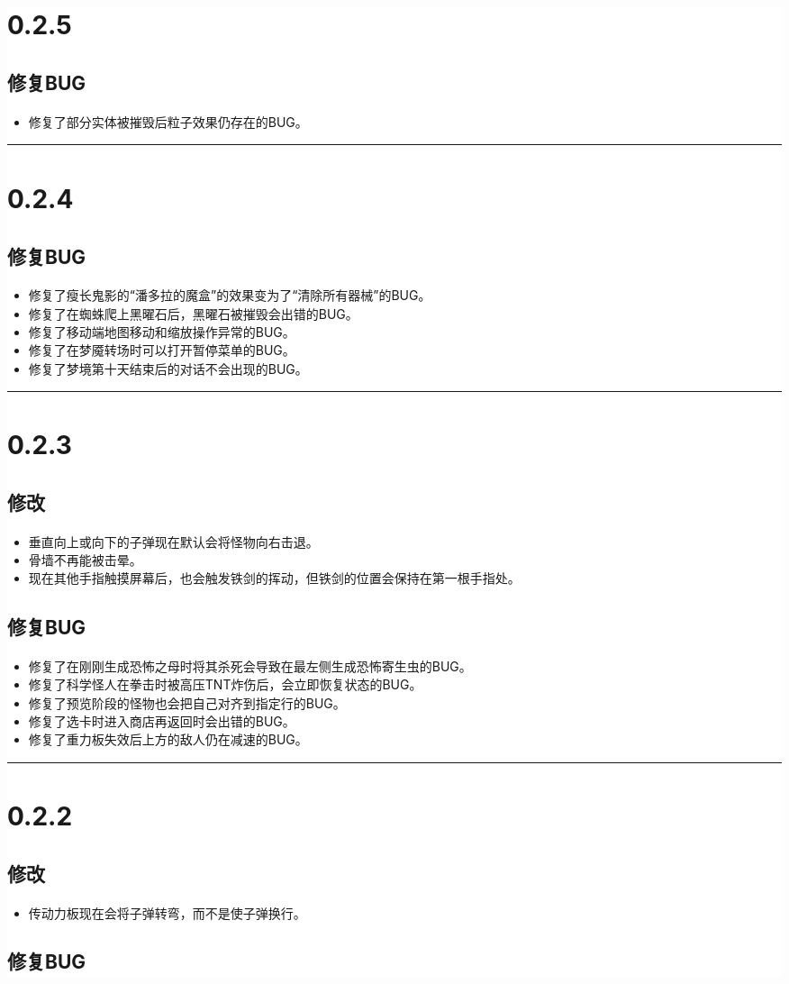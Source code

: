
# 0.2.5

## 修复BUG

- 修复了部分实体被摧毁后粒子效果仍存在的BUG。

---

# 0.2.4

## 修复BUG

- 修复了瘦长鬼影的“潘多拉的魔盒”的效果变为了“清除所有器械”的BUG。
- 修复了在蜘蛛爬上黑曜石后，黑曜石被摧毁会出错的BUG。
- 修复了移动端地图移动和缩放操作异常的BUG。
- 修复了在梦魇转场时可以打开暂停菜单的BUG。
- 修复了梦境第十天结束后的对话不会出现的BUG。

---

# 0.2.3

## 修改

- 垂直向上或向下的子弹现在默认会将怪物向右击退。
- 骨墙不再能被击晕。
- 现在其他手指触摸屏幕后，也会触发铁剑的挥动，但铁剑的位置会保持在第一根手指处。

## 修复BUG

- 修复了在刚刚生成恐怖之母时将其杀死会导致在最左侧生成恐怖寄生虫的BUG。
- 修复了科学怪人在拳击时被高压TNT炸伤后，会立即恢复状态的BUG。
- 修复了预览阶段的怪物也会把自己对齐到指定行的BUG。
- 修复了选卡时进入商店再返回时会出错的BUG。
- 修复了重力板失效后上方的敌人仍在减速的BUG。

---

# 0.2.2

## 修改

- 传动力板现在会将子弹转弯，而不是使子弹换行。

## 修复BUG
